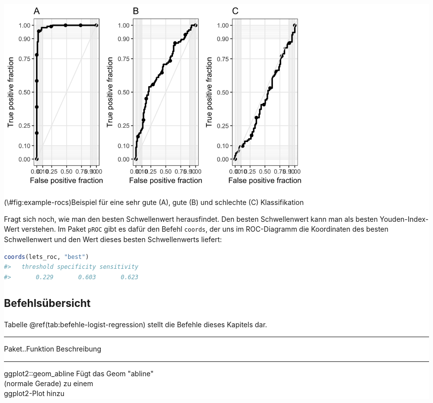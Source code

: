 <img src="072_klassifizierende_Regression_files/figure-html/example-rocs-1.png" alt="Beispiel für eine sehr gute (A), gute (B) und schlechte (C) Klassifikation" width="70%" />
<p class="caption">(\#fig:example-rocs)Beispiel für eine sehr gute (A), gute (B) und schlechte (C) Klassifikation</p>
</div>


Fragt sich noch, wie man den besten Schwellenwert herausfindet. Den besten Schwellenwert kann man als besten Youden-Index-Wert verstehen. Im Paket `pROC` gibt es dafür den Befehl `coords`, der uns im ROC-Diagramm die Koordinaten des besten Schwellenwert und den Wert dieses besten Schwellenwerts liefert:


```r
coords(lets_roc, "best")
#>   threshold specificity sensitivity 
#>       0.229       0.603       0.623
```




## Befehlsübersicht


Tabelle \@ref(tab:befehle-logist-regression) stellt die Befehle dieses Kapitels dar. 



-------------------------------------------------------------
Paket..Funktion              Beschreibung                    
---------------------------- --------------------------------
ggplot2::geom_abline         Fügt das Geom "abline"          
                             (normale Gerade) zu einem       
                             ggplot2-Plot hinzu              
